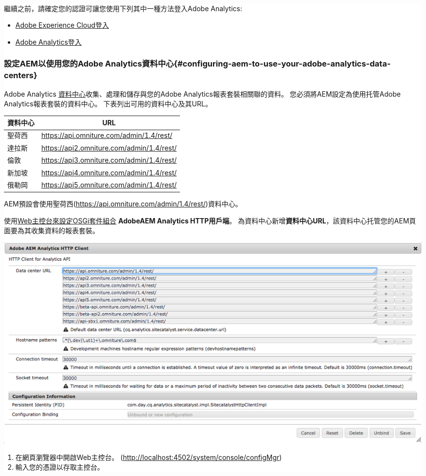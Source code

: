 繼續之前，請確定您的認證可讓您使用下列其中一種方法登入Adobe Analytics:

* [Adobe Experience Cloud登入](https://login.experiencecloud.adobe.com/exc-content/login.html)

* [Adobe Analytics登入](https://sc.omniture.com/login/)

### 設定AEM以使用您的Adobe Analytics資料中心{#configuring-aem-to-use-your-adobe-analytics-data-centers}

Adobe Analytics [資料中心](https://developer.omniture.com/en_US/content_page/concepts-terminology/c-how-is-data-stored)收集、處理和儲存與您的Adobe Analytics報表套裝相關聯的資料。 您必須將AEM設定為使用托管Adobe Analytics報表套裝的資料中心。 下表列出可用的資料中心及其URL。

| 資料中心 | URL |
|---|---|
| 聖荷西 | https://api.omniture.com/admin/1.4/rest/ |
| 達拉斯 | https://api2.omniture.com/admin/1.4/rest/ |
| 倫敦 | https://api3.omniture.com/admin/1.4/rest/ |
| 新加坡 | https://api4.omniture.com/admin/1.4/rest/ |
| 俄勒岡 | https://api5.omniture.com/admin/1.4/rest/ |

AEM預設會使用聖荷西(https://api.omniture.com/admin/1.4/rest/)資料中心。

使用[Web主控台來設定OSGi套件組合](/help/sites-deploying/configuring-osgi.md#osgi-configuration-with-the-web-console) **AdobeAEM Analytics HTTP用戶端**。 為資料中心新增&#x200B;**資料中心URL**，該資料中心托管您的AEM頁面要為其收集資料的報表套裝。

![aa-07](assets/aa-07.png)

1. 在網頁瀏覽器中開啟Web主控台。 ([http://localhost:4502/system/console/configMgr](http://localhost:4502/system/console/configMgr))
1. 輸入您的憑證以存取主控台。
